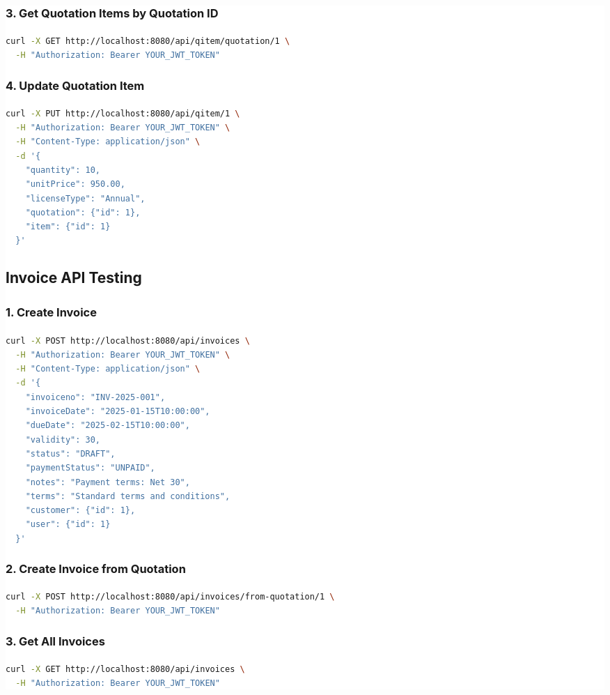 ### 3. Get Quotation Items by Quotation ID
```bash
curl -X GET http://localhost:8080/api/qitem/quotation/1 \
  -H "Authorization: Bearer YOUR_JWT_TOKEN"
```

### 4. Update Quotation Item
```bash
curl -X PUT http://localhost:8080/api/qitem/1 \
  -H "Authorization: Bearer YOUR_JWT_TOKEN" \
  -H "Content-Type: application/json" \
  -d '{
    "quantity": 10,
    "unitPrice": 950.00,
    "licenseType": "Annual",
    "quotation": {"id": 1},
    "item": {"id": 1}
  }'
```

## Invoice API Testing

### 1. Create Invoice
```bash
curl -X POST http://localhost:8080/api/invoices \
  -H "Authorization: Bearer YOUR_JWT_TOKEN" \
  -H "Content-Type: application/json" \
  -d '{
    "invoiceno": "INV-2025-001",
    "invoiceDate": "2025-01-15T10:00:00",
    "dueDate": "2025-02-15T10:00:00",
    "validity": 30,
    "status": "DRAFT",
    "paymentStatus": "UNPAID",
    "notes": "Payment terms: Net 30",
    "terms": "Standard terms and conditions",
    "customer": {"id": 1},
    "user": {"id": 1}
  }'
```

### 2. Create Invoice from Quotation
```bash
curl -X POST http://localhost:8080/api/invoices/from-quotation/1 \
  -H "Authorization: Bearer YOUR_JWT_TOKEN"
```

### 3. Get All Invoices
```bash
curl -X GET http://localhost:8080/api/invoices \
  -H "Authorization: Bearer YOUR_JWT_TOKEN"
```

